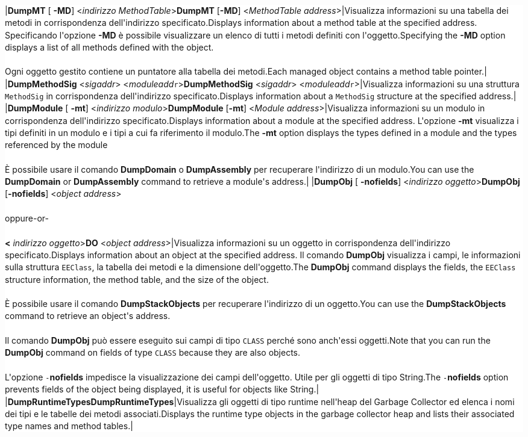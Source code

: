 |<span data-ttu-id="ec7fe-191">**DumpMT** [ **-MD**] \<*indirizzo MethodTable*></span><span class="sxs-lookup"><span data-stu-id="ec7fe-191">**DumpMT** [**-MD**] \<*MethodTable address*></span></span>|<span data-ttu-id="ec7fe-192">Visualizza informazioni su una tabella dei metodi in corrispondenza dell'indirizzo specificato.</span><span class="sxs-lookup"><span data-stu-id="ec7fe-192">Displays information about a method table at the specified address.</span></span> <span data-ttu-id="ec7fe-193">Specificando l'opzione **-MD** è possibile visualizzare un elenco di tutti i metodi definiti con l'oggetto.</span><span class="sxs-lookup"><span data-stu-id="ec7fe-193">Specifying the **-MD** option displays a list of all methods defined with the object.</span></span><br /><br /> <span data-ttu-id="ec7fe-194">Ogni oggetto gestito contiene un puntatore alla tabella dei metodi.</span><span class="sxs-lookup"><span data-stu-id="ec7fe-194">Each managed object contains a method table pointer.</span></span>|
|<span data-ttu-id="ec7fe-195">**DumpMethodSig** \<*sigaddr*> <*moduleadd*`r`></span><span class="sxs-lookup"><span data-stu-id="ec7fe-195">**DumpMethodSig** \<*sigaddr*> <*moduleadd*`r`></span></span>|<span data-ttu-id="ec7fe-196">Visualizza informazioni su una struttura `MethodSig` in corrispondenza dell'indirizzo specificato.</span><span class="sxs-lookup"><span data-stu-id="ec7fe-196">Displays information about a `MethodSig` structure at the specified address.</span></span>|
|<span data-ttu-id="ec7fe-197">**DumpModule** [ **-mt**] \<*indirizzo modulo*></span><span class="sxs-lookup"><span data-stu-id="ec7fe-197">**DumpModule** [**-mt**] \<*Module address*></span></span>|<span data-ttu-id="ec7fe-198">Visualizza informazioni su un modulo in corrispondenza dell'indirizzo specificato.</span><span class="sxs-lookup"><span data-stu-id="ec7fe-198">Displays information about a module at the specified address.</span></span> <span data-ttu-id="ec7fe-199">L'opzione **-mt** visualizza i tipi definiti in un modulo e i tipi a cui fa riferimento il modulo.</span><span class="sxs-lookup"><span data-stu-id="ec7fe-199">The **-mt** option displays the types defined in a module and the types referenced by the module</span></span><br /><br /> <span data-ttu-id="ec7fe-200">È possibile usare il comando **DumpDomain** o **DumpAssembly** per recuperare l'indirizzo di un modulo.</span><span class="sxs-lookup"><span data-stu-id="ec7fe-200">You can use the **DumpDomain** or **DumpAssembly** command to retrieve a module's address.</span></span>|
|<span data-ttu-id="ec7fe-201">**DumpObj** [ **-nofields**] \<*indirizzo oggetto*></span><span class="sxs-lookup"><span data-stu-id="ec7fe-201">**DumpObj** [**-nofields**] \<*object address*></span></span><br /><br /> <span data-ttu-id="ec7fe-202">oppure</span><span class="sxs-lookup"><span data-stu-id="ec7fe-202">-or-</span></span><br /><br /> <span data-ttu-id="ec7fe-203">**\<** *indirizzo oggetto*></span><span class="sxs-lookup"><span data-stu-id="ec7fe-203">**DO** \<*object address*></span></span>|<span data-ttu-id="ec7fe-204">Visualizza informazioni su un oggetto in corrispondenza dell'indirizzo specificato.</span><span class="sxs-lookup"><span data-stu-id="ec7fe-204">Displays information about an object at the specified address.</span></span> <span data-ttu-id="ec7fe-205">Il comando **DumpObj** visualizza i campi, le informazioni sulla struttura `EEClass`, la tabella dei metodi e la dimensione dell'oggetto.</span><span class="sxs-lookup"><span data-stu-id="ec7fe-205">The **DumpObj** command displays the fields, the `EEClass` structure information, the method table, and the size of the object.</span></span><br /><br /> <span data-ttu-id="ec7fe-206">È possibile usare il comando **DumpStackObjects** per recuperare l'indirizzo di un oggetto.</span><span class="sxs-lookup"><span data-stu-id="ec7fe-206">You can use the **DumpStackObjects** command to retrieve an object's address.</span></span><br /><br /> <span data-ttu-id="ec7fe-207">Il comando **DumpObj** può essere eseguito sui campi di tipo `CLASS` perché sono anch'essi oggetti.</span><span class="sxs-lookup"><span data-stu-id="ec7fe-207">Note that you can run the **DumpObj** command on fields of type `CLASS` because they are also objects.</span></span><br /><br /> <span data-ttu-id="ec7fe-208">L'opzione `-`**nofields** impedisce la visualizzazione dei campi dell'oggetto. Utile per gli oggetti di tipo String.</span><span class="sxs-lookup"><span data-stu-id="ec7fe-208">The `-`**nofields** option prevents fields of the object being displayed, it is useful for objects like String.</span></span>|
|<span data-ttu-id="ec7fe-209">**DumpRuntimeTypes**</span><span class="sxs-lookup"><span data-stu-id="ec7fe-209">**DumpRuntimeTypes**</span></span>|<span data-ttu-id="ec7fe-210">Visualizza gli oggetti di tipo runtime nell'heap del Garbage Collector ed elenca i nomi dei tipi e le tabelle dei metodi associati.</span><span class="sxs-lookup"><span data-stu-id="ec7fe-210">Displays the runtime type objects in the garbage collector heap and lists their associated type names and method tables.</span></span>|